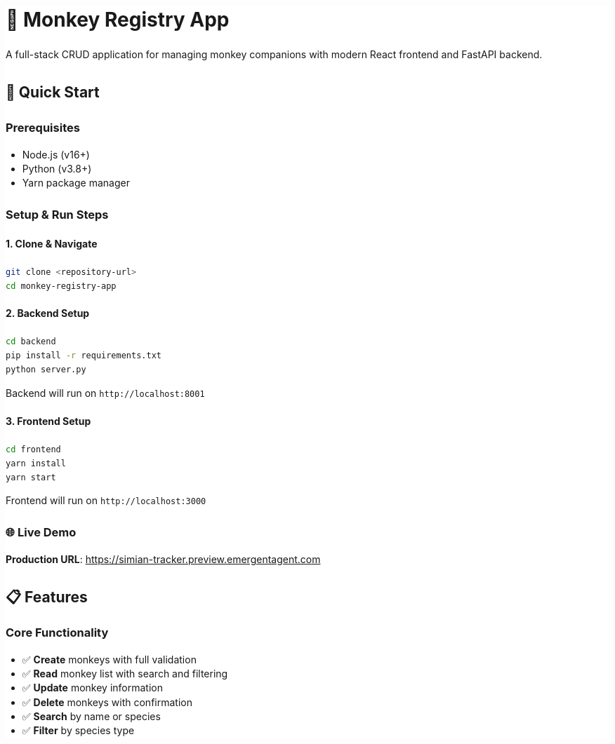 # 🐒 Monkey Registry App

A full-stack CRUD application for managing monkey companions with modern React frontend and FastAPI backend.

## 🚀 Quick Start

### Prerequisites
- Node.js (v16+)
- Python (v3.8+)
- Yarn package manager

### Setup & Run Steps

#### 1. Clone & Navigate
```bash
git clone <repository-url>
cd monkey-registry-app
```

#### 2. Backend Setup
```bash
cd backend
pip install -r requirements.txt
python server.py
```
Backend will run on `http://localhost:8001`

#### 3. Frontend Setup
```bash
cd frontend
yarn install
yarn start
```
Frontend will run on `http://localhost:3000`

### 🌐 Live Demo
**Production URL**: https://simian-tracker.preview.emergentagent.com

## 📋 Features

### Core Functionality
- ✅ **Create** monkeys with full validation
- ✅ **Read** monkey list with search and filtering
- ✅ **Update** monkey information
- ✅ **Delete** monkeys with confirmation
- ✅ **Search** by name or species
- ✅ **Filter** by species type
